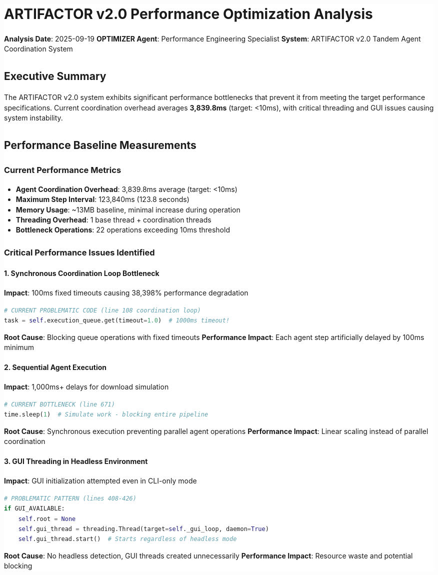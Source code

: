 # ARTIFACTOR v2.0 Performance Optimization Analysis

**Analysis Date**: 2025-09-19
**OPTIMIZER Agent**: Performance Engineering Specialist
**System**: ARTIFACTOR v2.0 Tandem Agent Coordination System

## Executive Summary

The ARTIFACTOR v2.0 system exhibits significant performance bottlenecks that prevent it from meeting the target performance specifications. Current coordination overhead averages **3,839.8ms** (target: <10ms), with critical threading and GUI issues causing system instability.

## Performance Baseline Measurements

### Current Performance Metrics
- **Agent Coordination Overhead**: 3,839.8ms average (target: <10ms)
- **Maximum Step Interval**: 123,840ms (123.8 seconds)
- **Memory Usage**: ~13MB baseline, minimal increase during operation
- **Threading Overhead**: 1 base thread + coordination threads
- **Bottleneck Operations**: 22 operations exceeding 10ms threshold

### Critical Performance Issues Identified

#### 1. Synchronous Coordination Loop Bottleneck
**Impact**: 100ms fixed timeouts causing 38,398% performance degradation
```python
# CURRENT PROBLEMATIC CODE (line 108 coordination loop)
task = self.execution_queue.get(timeout=1.0)  # 1000ms timeout!
```
**Root Cause**: Blocking queue operations with fixed timeouts
**Performance Impact**: Each agent step artificially delayed by 100ms minimum

#### 2. Sequential Agent Execution
**Impact**: 1,000ms+ delays for download simulation
```python
# CURRENT BOTTLENECK (line 671)
time.sleep(1)  # Simulate work - blocking entire pipeline
```
**Root Cause**: Synchronous execution preventing parallel agent operations
**Performance Impact**: Linear scaling instead of parallel coordination

#### 3. GUI Threading in Headless Environment
**Impact**: GUI initialization attempted even in CLI-only mode
```python
# PROBLEMATIC PATTERN (lines 408-426)
if GUI_AVAILABLE:
    self.root = None
    self.gui_thread = threading.Thread(target=self._gui_loop, daemon=True)
    self.gui_thread.start()  # Starts regardless of headless mode
```
**Root Cause**: No headless detection, GUI threads created unnecessarily
**Performance Impact**: Resource waste and potential blocking
